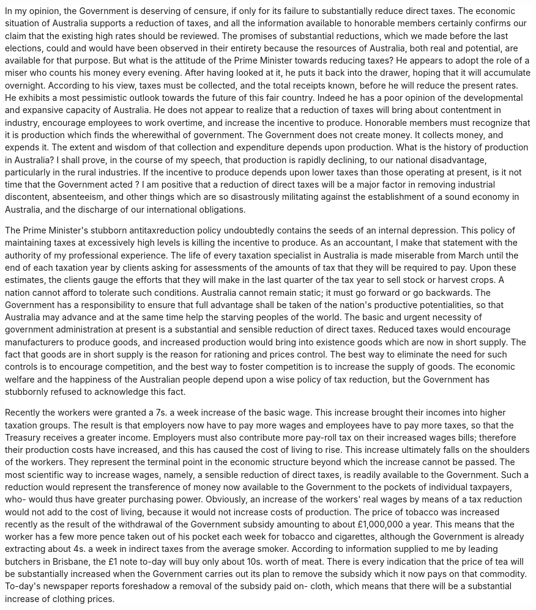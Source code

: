 In my opinion, the Government is deserving of censure, if only for its failure to substantially reduce direct taxes. The economic situation of Australia supports a reduction of taxes, and all the information available to honorable members certainly confirms our claim that the existing high rates should be reviewed. The promises of substantial reductions, which we made before the last elections, could and would have been observed in their entirety because the resources of Australia, both real and potential, are available for that purpose. But what is the attitude of the Prime Minister towards reducing taxes? He appears to adopt the role of a miser who counts his money every evening. After having looked at it, he puts it back into the drawer, hoping that it will accumulate overnight. According to his view, taxes must be collected, and the total receipts known, before he will reduce the present rates. He exhibits a most pessimistic outlook towards the future of this fair country. Indeed he has a poor opinion of the developmental and expansive capacity of Australia. He does not appear to realize that a reduction of taxes will bring about contentment in industry, encourage employees to work overtime, and increase the incentive to produce. Honorable members must recognize that it is production which finds the wherewithal of government. The Government does not create money. It collects money, and expends it. The extent and wisdom of that collection and expenditure depends upon production. What is the history of production in Australia? I shall prove, in the course of my speech, that production is rapidly declining, to our national disadvantage, particularly in the rural industries. If the incentive to produce depends upon lower taxes than those operating at present, is it not time that the Government acted ? I am positive that a reduction of direct taxes will be a major factor in removing industrial discontent, absenteeism, and other things which are so disastrously militating against the establishment of a sound economy in Australia, and the discharge of our international obligations. 

The Prime Minister's stubborn antitaxreduction policy undoubtedly contains the seeds of an internal depression. This policy of maintaining taxes at excessively high levels is killing the incentive to produce. As an accountant, I make that statement with the authority of my professional experience. The life of every taxation specialist in Australia is made miserable from March until the end of each taxation year by clients asking for assessments of the amounts of tax that they will be required to pay. Upon these estimates, the clients gauge the efforts that they will make in the last quarter of the tax year to sell stock or harvest crops. A nation cannot afford to tolerate such conditions. Australia cannot remain static; it must go forward or go backwards. The Government has a responsibility to ensure that full advantage shall be taken of the nation's productive potentialities, so that Australia may advance and at the same time help the starving peoples of the world. The basic and urgent necessity of government administration at present is a substantial and sensible reduction of direct taxes. Reduced taxes would encourage manufacturers to produce goods, and increased production would bring into existence goods which are now in short supply. The fact that goods are in short supply is the reason for rationing and prices control. The best way to eliminate the need for such controls is to encourage competition, and the best way to foster competition is to increase the supply of goods. The economic welfare and the happiness of the Australian people depend upon a wise policy of tax reduction, but the Government has stubbornly refused to acknowledge this fact. 

Recently the workers were granted a 7s. a week increase of the basic wage. This increase brought their incomes into higher taxation groups. The result is that employers now have to pay more wages and employees have to pay more taxes, so that the Treasury receives a greater income. Employers must also contribute more pay-roll tax on their increased wages bills; therefore their production costs have increased, and this has caused the cost of living to rise. This increase ultimately falls on the shoulders of the workers. They represent the terminal point in the economic structure beyond which the increase cannot be passed. The most scientific way to increase wages, namely, a sensible reduction of direct taxes, is readily available to the Government. Such a reduction would represent the transference of money now available to the Government to the pockets of individual taxpayers, who- would thus have greater purchasing power. Obviously, an increase of the workers' real wages by means of a tax reduction would not add to the cost of living, because it would not increase costs of production. The price of tobacco was increased recently as the result of the withdrawal of the Government subsidy amounting to about £1,000,000 a year. This means that the worker has a few more pence taken out of his pocket each week for tobacco and cigarettes, although the Government is already extracting about 4s. a week in indirect taxes from the average smoker. According to information supplied to me by leading butchers in Brisbane, the £1 note to-day will buy only about 10s. worth of meat. There is every indication that the price of tea will be substantially increased when the Government carries out its plan to remove the subsidy which it now  pays  on that commodity. To-day's newspaper reports foreshadow a removal of the subsidy paid on- cloth, which means that there will be a substantial increase of clothing prices. 
